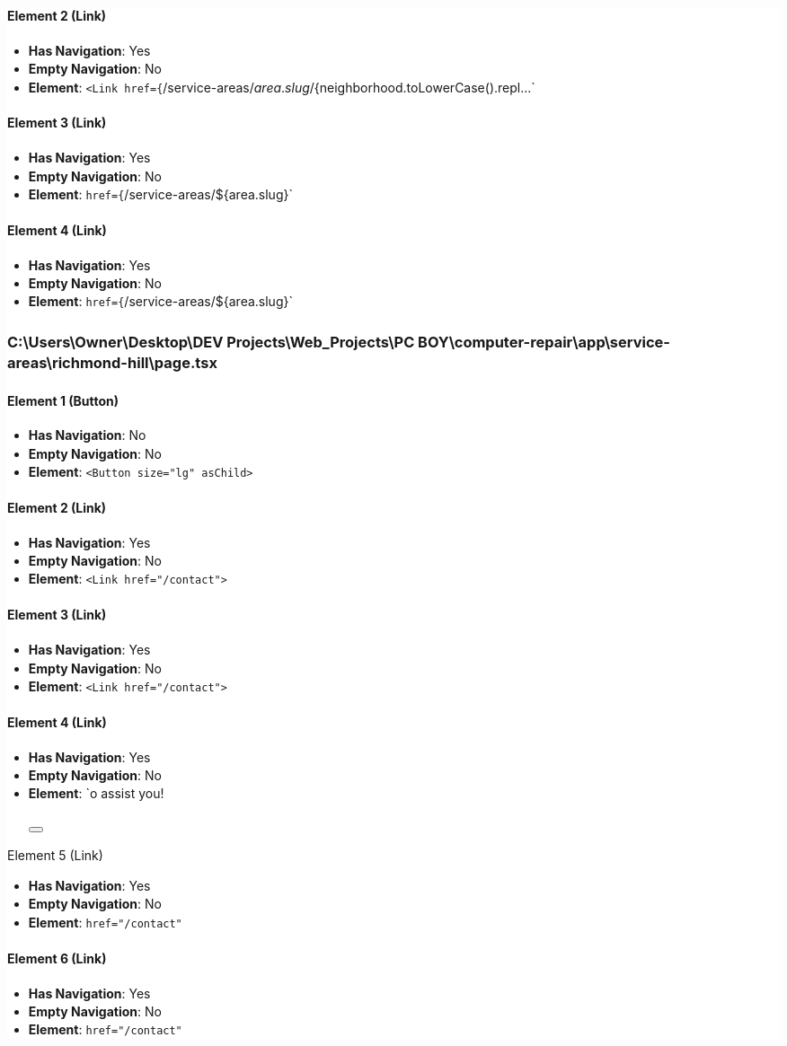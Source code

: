 #### Element 2 (Link)
- **Has Navigation**: Yes
- **Empty Navigation**: No
- **Element**: `<Link
                          href={`/service-areas/${area.slug}/${neighborhood.toLowerCase().repl...`

#### Element 3 (Link)
- **Has Navigation**: Yes
- **Empty Navigation**: No
- **Element**: `href={`/service-areas/${area.slug}`

#### Element 4 (Link)
- **Has Navigation**: Yes
- **Empty Navigation**: No
- **Element**: `href={`/service-areas/${area.slug}`

### C:\Users\Owner\Desktop\DEV Projects\Web_Projects\PC BOY\computer-repair\app\service-areas\richmond-hill\page.tsx
#### Element 1 (Button)
- **Has Navigation**: No
- **Empty Navigation**: No
- **Element**: `<Button size="lg" asChild>`

#### Element 2 (Link)
- **Has Navigation**: Yes
- **Empty Navigation**: No
- **Element**: `<Link href="/contact">`

#### Element 3 (Link)
- **Has Navigation**: Yes
- **Empty Navigation**: No
- **Element**: `<Link href="/contact">`

#### Element 4 (Link)
- **Has Navigation**: Yes
- **Empty Navigation**: No
- **Element**: `o assist you!</p>
          <Button size="lg" asChild>
<Link href="/contact">
 <Link href="/contact"...`

#### Element 5 (Link)
- **Has Navigation**: Yes
- **Empty Navigation**: No
- **Element**: `href="/contact"`

#### Element 6 (Link)
- **Has Navigation**: Yes
- **Empty Navigation**: No
- **Element**: `href="/contact"`
